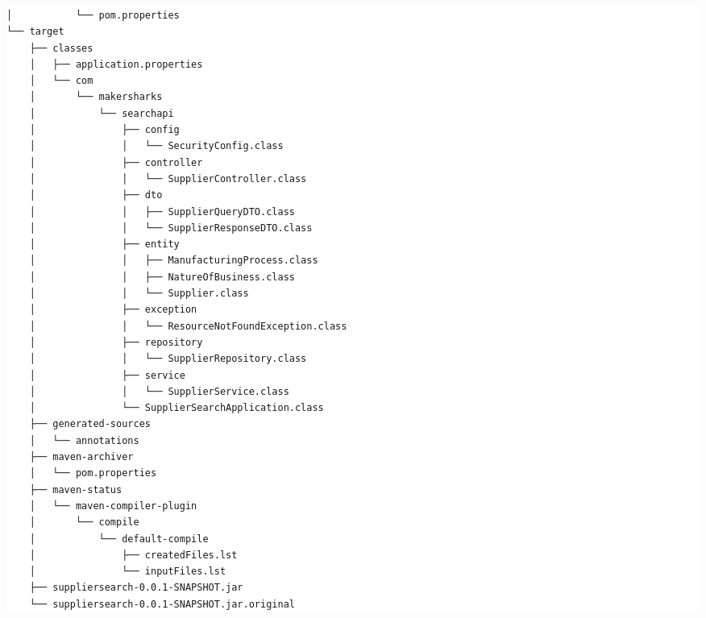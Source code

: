 ```bash
│           └── pom.properties
└── target
    ├── classes
    │   ├── application.properties
    │   └── com
    │       └── makersharks
    │           └── searchapi
    │               ├── config
    │               │   └── SecurityConfig.class
    │               ├── controller
    │               │   └── SupplierController.class
    │               ├── dto
    │               │   ├── SupplierQueryDTO.class
    │               │   └── SupplierResponseDTO.class
    │               ├── entity
    │               │   ├── ManufacturingProcess.class
    │               │   ├── NatureOfBusiness.class
    │               │   └── Supplier.class
    │               ├── exception
    │               │   └── ResourceNotFoundException.class
    │               ├── repository
    │               │   └── SupplierRepository.class
    │               ├── service
    │               │   └── SupplierService.class
    │               └── SupplierSearchApplication.class
    ├── generated-sources
    │   └── annotations
    ├── maven-archiver
    │   └── pom.properties
    ├── maven-status
    │   └── maven-compiler-plugin
    │       └── compile
    │           └── default-compile
    │               ├── createdFiles.lst
    │               └── inputFiles.lst
    ├── suppliersearch-0.0.1-SNAPSHOT.jar
    └── suppliersearch-0.0.1-SNAPSHOT.jar.original

